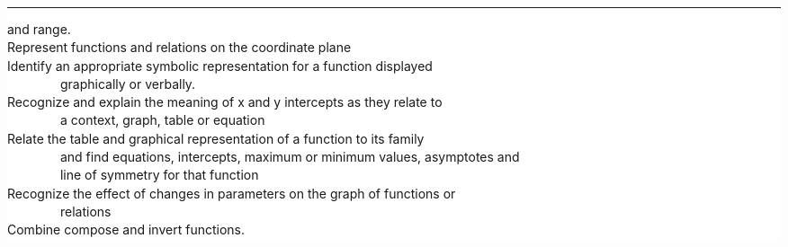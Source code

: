 ____
</font>
and range.
<dt>
Represent functions and relations on the coordinate plane
<dt>
Identify an appropriate symbolic representation for a function displayed
<dt>
<font color="#ffffff" style="visibility:hidden;">
____
</font>
<font color="#ffffff" style="visibility:hidden;">
____
</font>
graphically or verbally.
<dt>
Recognize and explain the meaning of x and y intercepts as they relate to
<dt>
<font color="#ffffff" style="visibility:hidden;">
____
</font>
<font color="#ffffff" style="visibility:hidden;">
____
</font>
a context, graph, table or equation
<dt>
Relate the table and graphical representation of a function to its family
<dt>
<font color="#ffffff" style="visibility:hidden;">
____
</font>
<font color="#ffffff" style="visibility:hidden;">
____
</font>
and find equations, intercepts, maximum or minimum values, asymptotes and
<dt>
<font color="#ffffff" style="visibility:hidden;">
____
</font>
<font color="#ffffff" style="visibility:hidden;">
____
</font>
line of symmetry for that function
<dt>
Recognize the effect of changes in parameters on the graph of functions or
<dt>
<font color="#ffffff" style="visibility:hidden;">
____
</font>
<font color="#ffffff" style="visibility:hidden;">
____
</font>
relations
<dt>
Combine compose and invert functions.
</dt>
</dt>
</dt>
</dt>
</dt>
</dt>